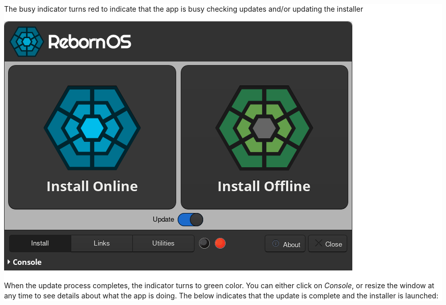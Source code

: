 The busy indicator turns red to indicate that the app is busy checking updates and/or updating the installer  

![](/installer/online/calamares-install-red-indicator.png)

When the update process completes, the indicator turns to green color. You can either click on *Console*, or resize the window at any time to see details about what the app is doing. The below indicates that the update is complete and the installer is launched:  

